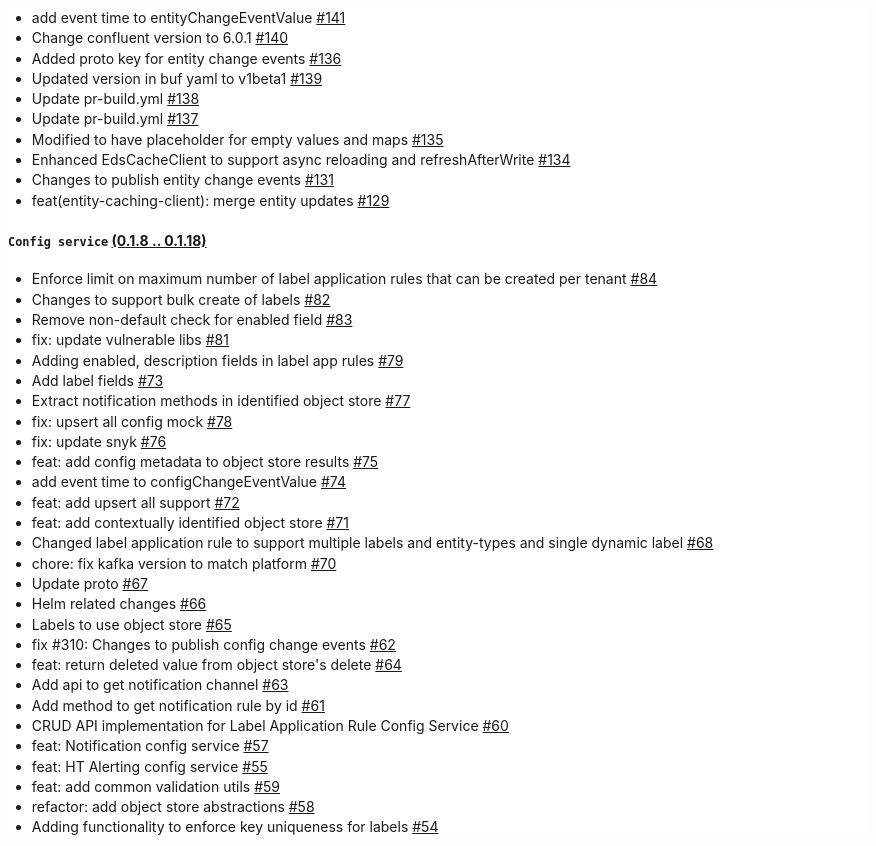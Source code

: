 - add event time to entityChangeEventValue [#141](https://github.com/hypertrace/entity-service/pull/141)
- Change confluent version to 6.0.1 [#140](https://github.com/hypertrace/entity-service/pull/140)
- Added proto key for entity change events [#136](https://github.com/hypertrace/entity-service/pull/136)
- Updated version in buf yaml to v1beta1 [#139](https://github.com/hypertrace/entity-service/pull/139)
- Update pr-build.yml [#138](https://github.com/hypertrace/entity-service/pull/138)
- Update pr-build.yml [#137](https://github.com/hypertrace/entity-service/pull/137)
- Modified to have placeholder for empty values and maps [#135](https://github.com/hypertrace/entity-service/pull/135)
- Enhanced EdsCacheClient to support async reloading and refreshAfterWrite [#134](https://github.com/hypertrace/entity-service/pull/134)
- Changes to publish entity change events [#131](https://github.com/hypertrace/entity-service/pull/131)
- feat(entity-caching-client): merge entity updates [#129](https://github.com/hypertrace/entity-service/pull/129)
#### `Config service`  [(0.1.8 .. 0.1.18)](https://github.com/hypertrace/config-service/releases)
- Enforce limit on maximum number of label application rules that can be created per tenant [#84](https://github.com/hypertrace/config-service/pull/84)
- Changes to support bulk create of labels [#82](https://github.com/hypertrace/config-service/pull/82)
- Remove non-default check for enabled field [#83](https://github.com/hypertrace/config-service/pull/83)
- fix: update vulnerable libs [#81](https://github.com/hypertrace/config-service/pull/81)
- Adding enabled, description fields in label app rules [#79](https://github.com/hypertrace/config-service/pull/79)
- Add label fields [#73](https://github.com/hypertrace/config-service/pull/73)
- Extract notification methods in identified object store [#77](https://github.com/hypertrace/config-service/pull/77)
- fix: upsert all config mock [#78](https://github.com/hypertrace/config-service/pull/78)
- fix: update snyk [#76](https://github.com/hypertrace/config-service/pull/76)
- feat: add config metadata to object store results [#75](https://github.com/hypertrace/config-service/pull/75)
- add event time to configChangeEventValue [#74](https://github.com/hypertrace/config-service/pull/74)
- feat: add upsert all support [#72](https://github.com/hypertrace/config-service/pull/72)
- feat: add contextually identified object store [#71](https://github.com/hypertrace/config-service/pull/71)
- Changed label application rule to support multiple labels and entity-types and single dynamic label [#68](https://github.com/hypertrace/config-service/pull/68)
- chore: fix kafka version to match platform [#70](https://github.com/hypertrace/config-service/pull/70)
- Update proto [#67](https://github.com/hypertrace/config-service/pull/67)
- Helm related changes [#66](https://github.com/hypertrace/config-service/pull/66)
- Labels to use object store [#65](https://github.com/hypertrace/config-service/pull/65)
- fix #310: Changes to publish config change events [#62](https://github.com/hypertrace/config-service/pull/62)
- feat: return deleted value from object store's delete [#64](https://github.com/hypertrace/config-service/pull/64)
- Add api to get notification channel [#63](https://github.com/hypertrace/config-service/pull/63)
- Add method to get notification rule by id [#61](https://github.com/hypertrace/config-service/pull/61)
- CRUD API implementation for Label Application Rule Config Service [#60](https://github.com/hypertrace/config-service/pull/60)
- feat: Notification config service [#57](https://github.com/hypertrace/config-service/pull/57)
- feat: HT Alerting config service [#55](https://github.com/hypertrace/config-service/pull/55)
- feat: add common validation utils [#59](https://github.com/hypertrace/config-service/pull/59)
- refactor: add object store abstractions [#58](https://github.com/hypertrace/config-service/pull/58)
- Adding functionality to enforce key uniqueness for labels [#54](https://github.com/hypertrace/config-service/pull/54)